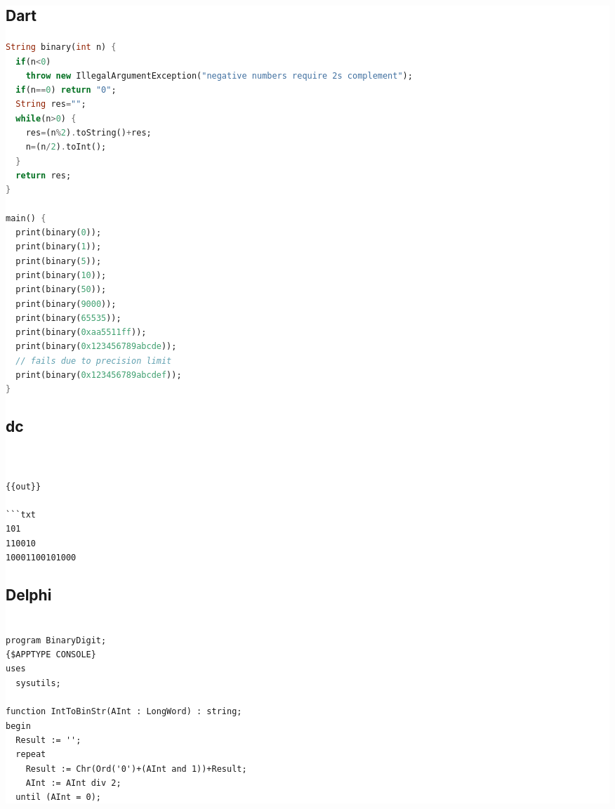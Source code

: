 

## Dart


```dart
String binary(int n) {
  if(n<0)
    throw new IllegalArgumentException("negative numbers require 2s complement");
  if(n==0) return "0";
  String res="";
  while(n>0) {
    res=(n%2).toString()+res;
    n=(n/2).toInt();
  }
  return res;
}

main() {
  print(binary(0));
  print(binary(1));
  print(binary(5));
  print(binary(10));
  print(binary(50));
  print(binary(9000));
  print(binary(65535));
  print(binary(0xaa5511ff));
  print(binary(0x123456789abcde));
  // fails due to precision limit
  print(binary(0x123456789abcdef));
}
```



## dc


```dc>2o 5p 50p 9000p</lang


{{out}}

```txt
101
110010
10001100101000
```



## Delphi


```Delphi

program BinaryDigit;
{$APPTYPE CONSOLE}
uses
  sysutils;

function IntToBinStr(AInt : LongWord) : string;
begin
  Result := '';
  repeat
    Result := Chr(Ord('0')+(AInt and 1))+Result;
    AInt := AInt div 2;
  until (AInt = 0);
```